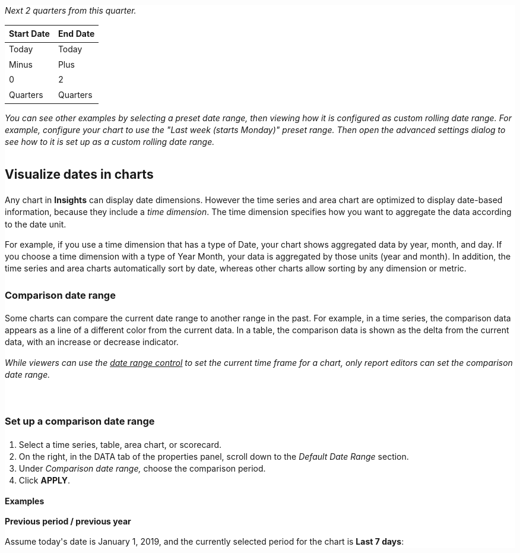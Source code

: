 _Next 2 quarters from this quarter._

| **Start Date** | **End Date** |
| -------------- | ------------ |
| Today          | Today        |
| Minus          | Plus         |
| 0              | 2            |
| Quarters       | Quarters     |

_You can see other examples by selecting a preset date range, then viewing how it is configured as custom rolling date range. For example, configure your chart to use the "Last week (starts Monday)" preset range. Then open the advanced settings dialog to see how to it is set up as a custom rolling date range._

## Visualize dates in charts

Any chart in **Insights** can display date dimensions. However the time series and area chart are optimized to display date-based information, because they include a _time dimension_. The time dimension specifies how you want to aggregate the data according to the date unit.

For example, if you use a time dimension that has a type of Date, your chart shows aggregated data by year, month, and day. If you choose a time dimension with a type of Year Month, your data is aggregated by those units (year and month). In addition, the time series and area charts automatically sort by date, whereas other charts allow sorting by any dimension or metric.

### Comparison date range

Some charts can compare the current date range to another range in the past. For example, in a time series, the comparison data appears as a line of a different color from the current data. In a table, the comparison data is shown as the delta from the current data, with an increase or decrease indicator.

_While viewers can use the_ [_date range control_](broken-reference) _to set the current time frame for a chart, only report editors can set the comparison date range._

<figure><img src="https://lh7-rt.googleusercontent.com/docsz/AD_4nXdGm5mvHU95Rq2VkOZ1rwBNceEYofVhA_wglAFV2S0yliTH2DkiFCkpm3P_51KmX2ybCttizzMmmhotGjk0zYdWlxtKyEArnzwsFy-3O_6ON89APcIpnwBJbBRe2jO_Jc8xSqg_RyyuAlJE_LfxdYmTB8AJ?key=c3wH37wA9h3h9ApPDZt-ng" alt=""><figcaption></figcaption></figure>

### Set up a comparison date range

1. Select a time series, table, area chart, or scorecard.
2. On the right, in the DATA tab of the properties panel, scroll down to the _Default Date Range_ section.
3. Under _Comparison date range,_ choose the comparison period.
4. Click **APPLY**.

**Examples**

**Previous period / previous year**&#x20;

Assume today's date is January 1, 2019, and the currently selected period for the chart is **Last 7 days**:
